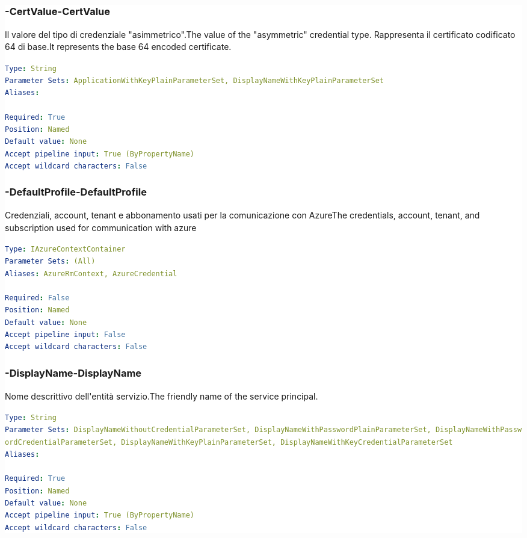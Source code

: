 ### <span data-ttu-id="4f3fb-134">-CertValue</span><span class="sxs-lookup"><span data-stu-id="4f3fb-134">-CertValue</span></span>
<span data-ttu-id="4f3fb-135">Il valore del tipo di credenziale "asimmetrico".</span><span class="sxs-lookup"><span data-stu-id="4f3fb-135">The value of the "asymmetric" credential type.</span></span>
<span data-ttu-id="4f3fb-136">Rappresenta il certificato codificato 64 di base.</span><span class="sxs-lookup"><span data-stu-id="4f3fb-136">It represents the base 64 encoded certificate.</span></span>

```yaml
Type: String
Parameter Sets: ApplicationWithKeyPlainParameterSet, DisplayNameWithKeyPlainParameterSet
Aliases:

Required: True
Position: Named
Default value: None
Accept pipeline input: True (ByPropertyName)
Accept wildcard characters: False
```

### <span data-ttu-id="4f3fb-137">-DefaultProfile</span><span class="sxs-lookup"><span data-stu-id="4f3fb-137">-DefaultProfile</span></span>
<span data-ttu-id="4f3fb-138">Credenziali, account, tenant e abbonamento usati per la comunicazione con Azure</span><span class="sxs-lookup"><span data-stu-id="4f3fb-138">The credentials, account, tenant, and subscription used for communication with azure</span></span>

```yaml
Type: IAzureContextContainer
Parameter Sets: (All)
Aliases: AzureRmContext, AzureCredential

Required: False
Position: Named
Default value: None
Accept pipeline input: False
Accept wildcard characters: False
```

### <span data-ttu-id="4f3fb-139">-DisplayName</span><span class="sxs-lookup"><span data-stu-id="4f3fb-139">-DisplayName</span></span>
<span data-ttu-id="4f3fb-140">Nome descrittivo dell'entità servizio.</span><span class="sxs-lookup"><span data-stu-id="4f3fb-140">The friendly name of the service principal.</span></span>

```yaml
Type: String
Parameter Sets: DisplayNameWithoutCredentialParameterSet, DisplayNameWithPasswordPlainParameterSet, DisplayNameWithPasswordCredentialParameterSet, DisplayNameWithKeyPlainParameterSet, DisplayNameWithKeyCredentialParameterSet
Aliases:

Required: True
Position: Named
Default value: None
Accept pipeline input: True (ByPropertyName)
Accept wildcard characters: False
```
